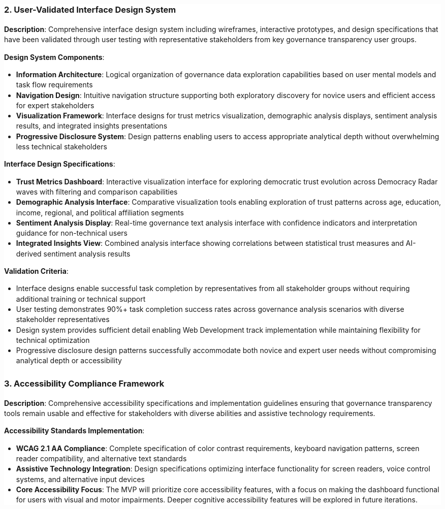 ### 2. User-Validated Interface Design System

**Description**: Comprehensive interface design system including wireframes, interactive prototypes, and design specifications that have been validated through user testing with representative stakeholders from key governance transparency user groups.

**Design System Components**:

- **Information Architecture**: Logical organization of governance data exploration capabilities based on user mental models and task flow requirements
- **Navigation Design**: Intuitive navigation structure supporting both exploratory discovery for novice users and efficient access for expert stakeholders
- **Visualization Framework**: Interface designs for trust metrics visualization, demographic analysis displays, sentiment analysis results, and integrated insights presentations
- **Progressive Disclosure System**: Design patterns enabling users to access appropriate analytical depth without overwhelming less technical stakeholders

**Interface Design Specifications**:

- **Trust Metrics Dashboard**: Interactive visualization interface for exploring democratic trust evolution across Democracy Radar waves with filtering and comparison capabilities
- **Demographic Analysis Interface**: Comparative visualization tools enabling exploration of trust patterns across age, education, income, regional, and political affiliation segments
- **Sentiment Analysis Display**: Real-time governance text analysis interface with confidence indicators and interpretation guidance for non-technical users
- **Integrated Insights View**: Combined analysis interface showing correlations between statistical trust measures and AI-derived sentiment analysis results

**Validation Criteria**:

- Interface designs enable successful task completion by representatives from all stakeholder groups without requiring additional training or technical support
- User testing demonstrates 90%+ task completion success rates across governance analysis scenarios with diverse stakeholder representatives
- Design system provides sufficient detail enabling Web Development track implementation while maintaining flexibility for technical optimization
- Progressive disclosure design patterns successfully accommodate both novice and expert user needs without compromising analytical depth or accessibility

### 3. Accessibility Compliance Framework

**Description**: Comprehensive accessibility specifications and implementation guidelines ensuring that governance transparency tools remain usable and effective for stakeholders with diverse abilities and assistive technology requirements.

**Accessibility Standards Implementation**:

- **WCAG 2.1 AA Compliance**: Complete specification of color contrast requirements, keyboard navigation patterns, screen reader compatibility, and alternative text standards
- **Assistive Technology Integration**: Design specifications optimizing interface functionality for screen readers, voice control systems, and alternative input devices
- **Core Accessibility Focus**: The MVP will prioritize core accessibility features, with a focus on making the dashboard functional for users with visual and motor impairments. Deeper cognitive accessibility features will be explored in future iterations.
